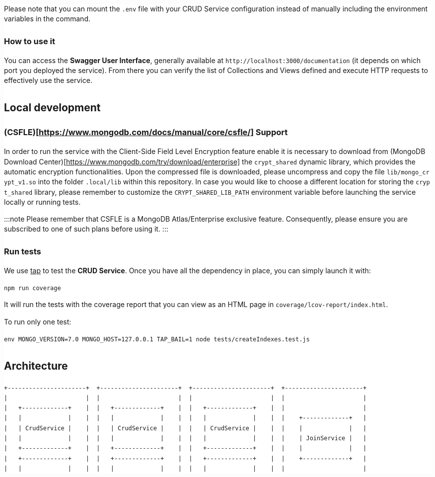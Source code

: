 Please note that you can mount the `.env` file with your CRUD Service configuration instead of manually including the environment variables in the command.

### How to use it

You can access the **Swagger User Interface**, generally available at `http://localhost:3000/documentation` (it depends on which port you deployed the service). From there you can verify the list of Collections and Views defined and execute HTTP requests to effectively use the service.

## Local development

### (CSFLE)[https://www.mongodb.com/docs/manual/core/csfle/] Support

In order to run the service with the Client-Side Field Level Encryption feature enable it is necessary to download from (MongoDB Download Center)[https://www.mongodb.com/try/download/enterprise] the `crypt_shared` dynamic library, which provides the automatic encryption functionalities. Upon the compressed file is downloaded, please uncompress and copy the file `lib/mongo_crypt_v1.so` into the folder `.local/lib` within this repository.
In case you would like to choose a different location for storing the `crypt_shared` library, please remember to customize the `CRYPT_SHARED_LIB_PATH` environment variable before launching the service locally or running tests.

:::note
Please remember that CSFLE is a MongoDB Atlas/Enterprise exclusive feature. Consequently, please ensure you are subscribed to one of such plans before using it.
:::

### Run tests

We use [tap](https://github.com/tapjs/node-tap) to test the **CRUD Service**. Once you have all the dependency in place, you can simply launch it with:

```shell
npm run coverage
```

It will run the tests with the coverage report that you can view as an HTML page in `coverage/lcov-report/index.html`. 

To run only one test:

```shell
env MONGO_VERSION=7.0 MONGO_HOST=127.0.0.1 TAP_BAIL=1 node tests/createIndexes.test.js
```

## Architecture

```
+----------------------+  +----------------------+  +----------------------+  +----------------------+
|                      |  |                      |  |                      |  |                      |
|   +-------------+    |  |   +-------------+    |  |   +-------------+    |  |                      |
|   |             |    |  |   |             |    |  |   |             |    |  |    +-------------+   |
|   | CrudService |    |  |   | CrudService |    |  |   | CrudService |    |  |    |             |   |
|   |             |    |  |   |             |    |  |   |             |    |  |    | JoinService |   |
|   +-------------+    |  |   +-------------+    |  |   +-------------+    |  |    |             |   |
|   +-------------+    |  |   +-------------+    |  |   +-------------+    |  |    +-------------+   |
|   |             |    |  |   |             |    |  |   |             |    |  |                      |
```

[nvm]: https://github.com/creationix/nvm
[cryptd]: https://repo.mongodb.com/apt/debian/dists/bullseye/mongodb-enterprise/
[pipeline-link]: https://github.com/mia-platform/crud-service/actions
[build-svg]: https://img.shields.io/github/actions/workflow/status/mia-platform/crud-service/main.yml
[license-svg]: https://img.shields.io/github/license/mia-platform/CRUD-service
[coverage-svg]: https://coveralls.io/repos/github/mia-platform/crud-service/badge.svg?branch=main
[coverage-link]: https://coveralls.io/github/mia-platform/crud-service?branch=main
[standard-mia-svg]: https://img.shields.io/badge/code_style-standard--mia-orange.svg
[standard-mia]: https://github.com/mia-platform/eslint-config-mia